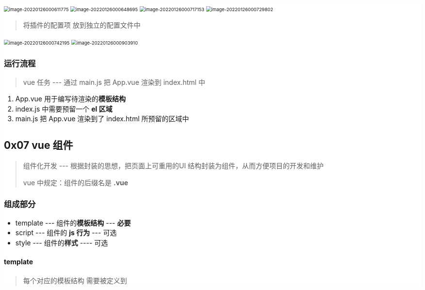 <img src="D:/DeepLearning/%E7%AC%94%E8%AE%B0/pictures/image-20220126000611775.png" alt="image-20220126000611775" style="zoom:67%;" />

<img src="D:/DeepLearning/%E7%AC%94%E8%AE%B0/pictures/image-20220126000648695.png" alt="image-20220126000648695" style="zoom:67%;" />

<img src="D:/DeepLearning/%E7%AC%94%E8%AE%B0/pictures/image-20220126000717153.png" alt="image-20220126000717153" style="zoom:67%;" />

<img src="D:/DeepLearning/%E7%AC%94%E8%AE%B0/pictures/image-20220126000729802.png" alt="image-20220126000729802" style="zoom:67%;" />

> 将插件的配置项 放到独立的配置文件中

<img src="D:/DeepLearning/%E7%AC%94%E8%AE%B0/pictures/image-20220126000742195.png" alt="image-20220126000742195" style="zoom:67%;" />

<img src="D:/DeepLearning/%E7%AC%94%E8%AE%B0/pictures/image-20220126000903910.png" alt="image-20220126000903910" style="zoom:67%;" />

### 运行流程

> vue 任务 --- 通过 main.js 把 App.vue 渲染到 index.html 中

1. App.vue 用于编写待渲染的**模板结构**
2. index.js 中需要预留一个 **el 区域**
3. main.js 把 App.vue 渲染到了 index.html 所预留的区域中



## 0x07 vue 组件

> 组件化开发 --- 根据封装的思想，把页面上可重用的UI 结构封装为组件，从而方便项目的开发和维护
>
> vue 中规定：组件的后缀名是 **.vue**

### 组成部分

- template --- 组件的**模板结构** --- **必要**
- script --- 组件的 **js 行为** --- 可选
- style --- 组件的**样式** ---- 可选

#### template

> 每个对应的模板结构 需要被定义到 <template> 节点中

```html
<template>
  <!-- DOM 结构定义在此 -->
</template>
```

- template 是 vue 提供的**容器标签** 只起到包裹作用 他不会渲染为真正的 DOM 元素
- 只包含唯一一个**根节点**

#### script

> 在 <script> 节点中封装组件的 JavaScript 业务逻辑

```vue
<script>
export default {
  data() {
    return {};
  },
  methods: {},
  watch: {},
  computed: {},
  filters: {},
};
</script>
```
